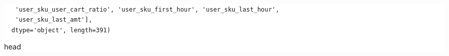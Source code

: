        'user_sku_user_cart_ratio', 'user_sku_first_hour', 'user_sku_last_hour',
       'user_sku_last_amt'],
      dtype='object', length=391)
head